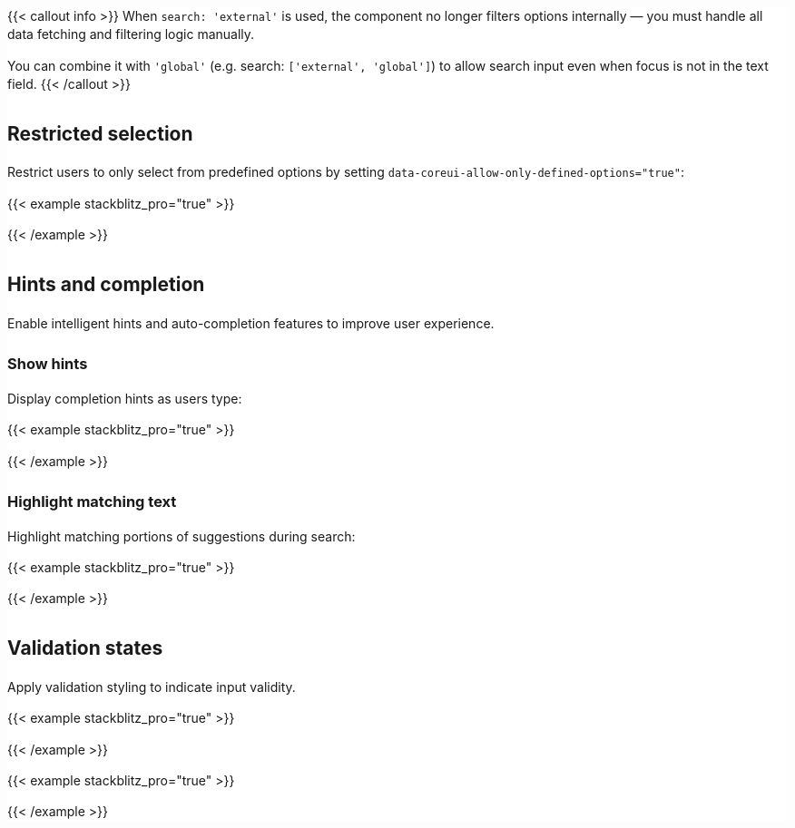 {{< callout info >}}
When `search: 'external'` is used, the component no longer filters options internally — you must handle all data fetching and filtering logic manually.

You can combine it with `'global'` (e.g. search: `['external', 'global']`) to allow search input even when focus is not in the text field.
{{< /callout >}}

## Restricted selection

Restrict users to only select from predefined options by setting `data-coreui-allow-only-defined-options="true"`:

{{< example stackblitz_pro="true" >}}
<div data-coreui-toggle="autocomplete" data-coreui-allow-only-defined-options="true" data-coreui-options="Angular, Bootstrap, React.js, Vue.js" data-coreui-placeholder="Only predefined options allowed..."></div>
{{< /example >}}

## Hints and completion

Enable intelligent hints and auto-completion features to improve user experience.

### Show hints

Display completion hints as users type:

{{< example stackblitz_pro="true" >}}
<div data-coreui-toggle="autocomplete" data-coreui-options="Angular, Bootstrap, React.js, Vue.js" data-coreui-placeholder="Type to see hints..." data-coreui-show-hints="true"></div>
{{< /example >}}

### Highlight matching text

Highlight matching portions of suggestions during search:

{{< example stackblitz_pro="true" >}}
<div data-coreui-toggle="autocomplete" data-coreui-highlight-options-on-search="true" data-coreui-options="Angular, Bootstrap, React.js, Vue.js" data-coreui-placeholder="Search with highlighting..."></div>
{{< /example >}}

## Validation states

Apply validation styling to indicate input validity.

{{< example stackblitz_pro="true" >}}
<div data-coreui-toggle="autocomplete" data-coreui-options="Angular, Bootstrap, React.js, Vue.js" data-coreui-placeholder="Valid autocomplete..." data-coreui-valid="true"></div>
{{< /example >}}

{{< example stackblitz_pro="true" >}}
<div data-coreui-toggle="autocomplete" data-coreui-options="Angular, Bootstrap, React.js, Vue.js" data-coreui-placeholder="Invalid autocomplete..." data-coreui-invalid="true"></div>
{{< /example >}}

